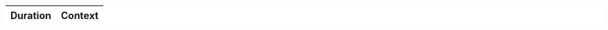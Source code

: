 | Duration   | Context                                                                                                                                                                                                                                                                                                                                                                                                                                                                                                                                                                                                                                                                                                                                                                                                                                                                                                                                                                                                                                                                                                                                                                                                                                                                                                                                                                                                                                                                                                                                                                                                                                                                                                                                                                                                                                                                                                                                                                                                                                                                                                                                                                                                                                                                                                                                                                                                                                                                                                                                                                                                                                                                                   |
|:-----------|:------------------------------------------------------------------------------------------------------------------------------------------------------------------------------------------------------------------------------------------------------------------------------------------------------------------------------------------------------------------------------------------------------------------------------------------------------------------------------------------------------------------------------------------------------------------------------------------------------------------------------------------------------------------------------------------------------------------------------------------------------------------------------------------------------------------------------------------------------------------------------------------------------------------------------------------------------------------------------------------------------------------------------------------------------------------------------------------------------------------------------------------------------------------------------------------------------------------------------------------------------------------------------------------------------------------------------------------------------------------------------------------------------------------------------------------------------------------------------------------------------------------------------------------------------------------------------------------------------------------------------------------------------------------------------------------------------------------------------------------------------------------------------------------------------------------------------------------------------------------------------------------------------------------------------------------------------------------------------------------------------------------------------------------------------------------------------------------------------------------------------------------------------------------------------------------------------------------------------------------------------------------------------------------------------------------------------------------------------------------------------------------------------------------------------------------------------------------------------------------------------------------------------------------------------------------------------------------------------------------------------------------------------------------------------------------|